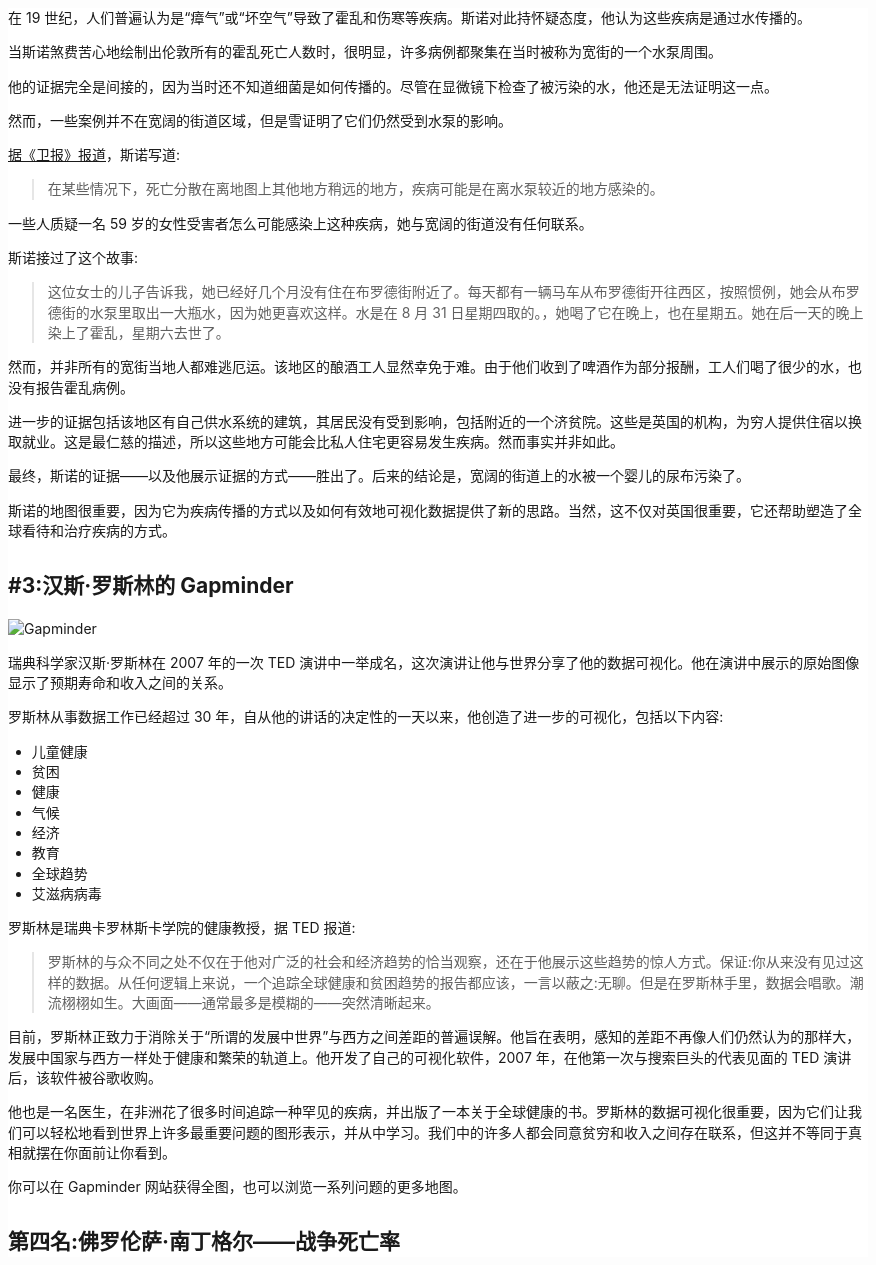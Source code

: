 在 19 世纪，人们普遍认为是“瘴气”或“坏空气”导致了霍乱和伤寒等疾病。斯诺对此持怀疑态度，他认为这些疾病是通过水传播的。

当斯诺煞费苦心地绘制出伦敦所有的霍乱死亡人数时，很明显，许多病例都聚集在当时被称为宽街的一个水泵周围。

他的证据完全是间接的，因为当时还不知道细菌是如何传播的。尽管在显微镜下检查了被污染的水，他还是无法证明这一点。

然而，一些案例并不在宽阔的街道区域，但是雪证明了它们仍然受到水泵的影响。

[据《卫报》报道](http://www.theguardian.com/news/datablog/2013/mar/15/john-snow-cholera-map "John Snow article")，斯诺写道:

> 在某些情况下，死亡分散在离地图上其他地方稍远的地方，疾病可能是在离水泵较近的地方感染的。

一些人质疑一名 59 岁的女性受害者怎么可能感染上这种疾病，她与宽阔的街道没有任何联系。

斯诺接过了这个故事:

> 这位女士的儿子告诉我，她已经好几个月没有住在布罗德街附近了。每天都有一辆马车从布罗德街开往西区，按照惯例，她会从布罗德街的水泵里取出一大瓶水，因为她更喜欢这样。水是在 8 月 31 日星期四取的。，她喝了它在晚上，也在星期五。她在后一天的晚上染上了霍乱，星期六去世了。

然而，并非所有的宽街当地人都难逃厄运。该地区的酿酒工人显然幸免于难。由于他们收到了啤酒作为部分报酬，工人们喝了很少的水，也没有报告霍乱病例。

进一步的证据包括该地区有自己供水系统的建筑，其居民没有受到影响，包括附近的一个济贫院。这些是英国的机构，为穷人提供住宿以换取就业。这是最仁慈的描述，所以这些地方可能会比私人住宅更容易发生疾病。然而事实并非如此。

最终，斯诺的证据——以及他展示证据的方式——胜出了。后来的结论是，宽阔的街道上的水被一个婴儿的尿布污染了。

斯诺的地图很重要，因为它为疾病传播的方式以及如何有效地可视化数据提供了新的思路。当然，这不仅对英国很重要，它还帮助塑造了全球看待和治疗疾病的方式。

## #3:汉斯·罗斯林的 Gapminder

![Gapminder](../Images/4b86174fa39f885f882d13c2a291d547.png)

瑞典科学家汉斯·罗斯林在 2007 年的一次 TED 演讲中一举成名，这次演讲让他与世界分享了他的数据可视化。他在演讲中展示的原始图像显示了预期寿命和收入之间的关系。

罗斯林从事数据工作已经超过 30 年，自从他的讲话的决定性的一天以来，他创造了进一步的可视化，包括以下内容:

*   儿童健康
*   贫困
*   健康
*   气候
*   经济
*   教育
*   全球趋势
*   艾滋病病毒

罗斯林是瑞典卡罗林斯卡学院的健康教授，据 TED 报道:

> 罗斯林的与众不同之处不仅在于他对广泛的社会和经济趋势的恰当观察，还在于他展示这些趋势的惊人方式。保证:你从来没有见过这样的数据。从任何逻辑上来说，一个追踪全球健康和贫困趋势的报告都应该，一言以蔽之:无聊。但是在罗斯林手里，数据会唱歌。潮流栩栩如生。大画面——通常最多是模糊的——突然清晰起来。

目前，罗斯林正致力于消除关于“所谓的发展中世界”与西方之间差距的普遍误解。他旨在表明，感知的差距不再像人们仍然认为的那样大，发展中国家与西方一样处于健康和繁荣的轨道上。他开发了自己的可视化软件，2007 年，在他第一次与搜索巨头的代表见面的 TED 演讲后，该软件被谷歌收购。

他也是一名医生，在非洲花了很多时间追踪一种罕见的疾病，并出版了一本关于全球健康的书。罗斯林的数据可视化很重要，因为它们让我们可以轻松地看到世界上许多最重要问题的图形表示，并从中学习。我们中的许多人都会同意贫穷和收入之间存在联系，但这并不等同于真相就摆在你面前让你看到。

你可以在 Gapminder 网站获得全图，也可以浏览一系列问题的更多地图。

## 第四名:佛罗伦萨·南丁格尔——战争死亡率

